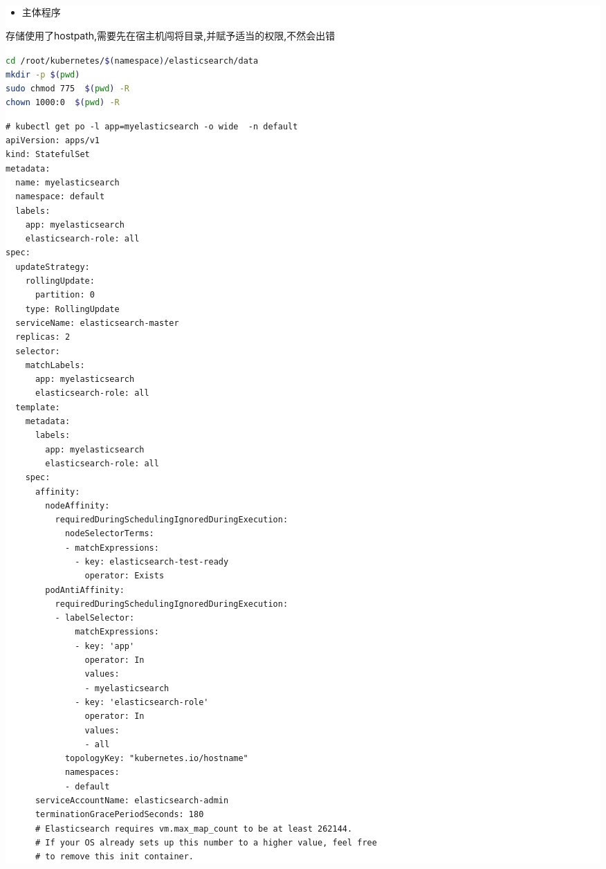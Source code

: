 - 主体程序


存储使用了hostpath,需要先在宿主机闯将目录,并赋予适当的权限,不然会出错

```bash
cd /root/kubernetes/$(namespace)/elasticsearch/data
mkdir -p $(pwd)
sudo chmod 775  $(pwd) -R
chown 1000:0  $(pwd) -R
```

```
# kubectl get po -l app=myelasticsearch -o wide  -n default
apiVersion: apps/v1
kind: StatefulSet
metadata:
  name: myelasticsearch
  namespace: default
  labels:
    app: myelasticsearch    
    elasticsearch-role: all
spec:
  updateStrategy:
    rollingUpdate:
      partition: 0
    type: RollingUpdate
  serviceName: elasticsearch-master
  replicas: 2
  selector:
    matchLabels:
      app: myelasticsearch
      elasticsearch-role: all
  template:
    metadata:
      labels:
        app: myelasticsearch                     
        elasticsearch-role: all 
    spec:
      affinity:
        nodeAffinity:
          requiredDuringSchedulingIgnoredDuringExecution:
            nodeSelectorTerms:
            - matchExpressions:
              - key: elasticsearch-test-ready
                operator: Exists
        podAntiAffinity:
          requiredDuringSchedulingIgnoredDuringExecution:
          - labelSelector:
              matchExpressions:              
              - key: 'app'
                operator: In
                values:
                - myelasticsearch
              - key: 'elasticsearch-role'
                operator: In
                values:
                - all                 
            topologyKey: "kubernetes.io/hostname"
            namespaces: 
            - default    
      serviceAccountName: elasticsearch-admin    
      terminationGracePeriodSeconds: 180
      # Elasticsearch requires vm.max_map_count to be at least 262144.
      # If your OS already sets up this number to a higher value, feel free
      # to remove this init container.
```